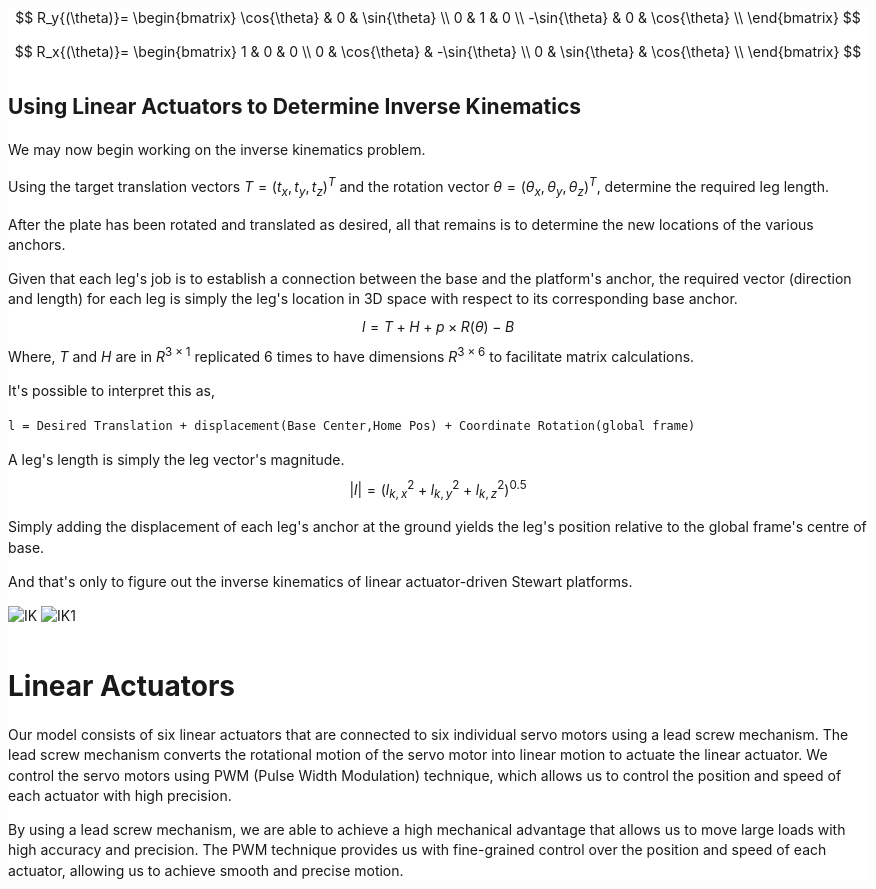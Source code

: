 $$ R_y{(\theta)}=
  \begin{bmatrix} 
  \cos{\theta} & 0 & \sin{\theta} \\
  0 & 1 & 0 \\
  -\sin{\theta} & 0 & \cos{\theta} \\
  \end{bmatrix} $$
  
$$ R_x{(\theta)}=
  \begin{bmatrix} 
  1 & 0 & 0 \\
  0 & \cos{\theta} & -\sin{\theta} \\
  0 & \sin{\theta} & \cos{\theta} \\
  \end{bmatrix} $$
  
## Using Linear Actuators to Determine Inverse Kinematics
We may now begin working on the inverse kinematics problem.

Using the target translation vectors $T = (t_x,t_y,t_z)^T$ and the rotation vector $\theta = (\theta_x, \theta_y, \theta_z)^T$, determine the required leg length.

After the plate has been rotated and translated as desired, all that remains is to determine the new locations of the various anchors.

Given that each leg's job is to establish a connection between the base and the platform's anchor, the required vector (direction and length) for each leg is simply the leg's location in 3D space with respect to its corresponding base anchor.
$$l = T+H+p \times R(\theta)-B$$
Where, $T$ and $H$ are in $R^{3 \times 1}$ replicated 6 times to have dimensions $R^{3 \times 6}$ to facilitate matrix calculations.

It's possible to interpret this as,
```
l = Desired Translation + displacement(Base Center,Home Pos) + Coordinate Rotation(global frame)
```
A leg's length is simply the leg vector's magnitude.
$$|l| = (l_{k,x}^2+l_{k,y}^2+l_{k,z}^2)^{0.5}$$

Simply adding the displacement of each leg's anchor at the ground yields the leg's position relative to the global frame's centre of base.

And that's only to figure out the inverse kinematics of linear actuator-driven Stewart platforms.

![IK](https://github.com/mlayek21/Stewart-Platform/blob/main/Files/output4.png) ![IK1](https://github.com/mlayek21/Stewart-Platform/blob/main/Files/output2.png)

# Linear Actuators
Our model consists of six linear actuators that are connected to six individual servo motors using a lead screw mechanism. The lead screw mechanism converts the rotational motion of the servo motor into linear motion to actuate the linear actuator. We control the servo motors using PWM (Pulse Width Modulation) technique, which allows us to control the position and speed of each actuator with high precision.

By using a lead screw mechanism, we are able to achieve a high mechanical advantage that allows us to move large loads with high accuracy and precision. The PWM technique provides us with fine-grained control over the position and speed of each actuator, allowing us to achieve smooth and precise motion.
